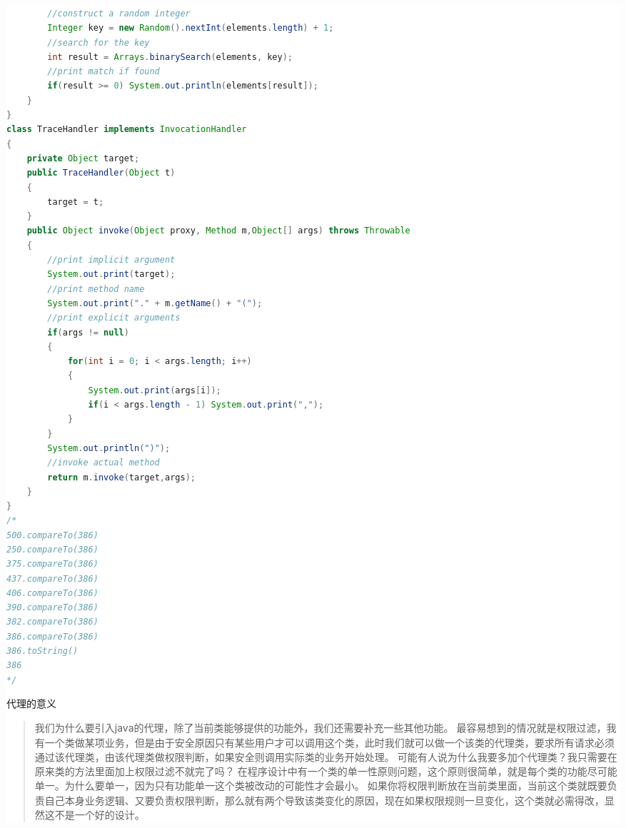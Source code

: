 ```java
        //construct a random integer
        Integer key = new Random().nextInt(elements.length) + 1;
        //search for the key
        int result = Arrays.binarySearch(elements, key);
        //print match if found
        if(result >= 0) System.out.println(elements[result]);
    }
}
class TraceHandler implements InvocationHandler
{
    private Object target;
    public TraceHandler(Object t)
    {
        target = t;
    }
    public Object invoke(Object proxy, Method m,Object[] args) throws Throwable
    {
        //print implicit argument
        System.out.print(target);
        //print method name
        System.out.print("." + m.getName() + "(");
        //print explicit arguments
        if(args != null)
        {
            for(int i = 0; i < args.length; i++)
            {
                System.out.print(args[i]);
                if(i < args.length - 1) System.out.print(",");
            }
        }
        System.out.println(")");
        //invoke actual method
        return m.invoke(target,args);
    }
}
/*
500.compareTo(386)
250.compareTo(386)
375.compareTo(386)
437.compareTo(386)
406.compareTo(386)
390.compareTo(386)
382.compareTo(386)
386.compareTo(386)
386.toString()
386
*/
```
代理的意义
>我们为什么要引入java的代理，除了当前类能够提供的功能外，我们还需要补充一些其他功能。
最容易想到的情况就是权限过滤，我有一个类做某项业务，但是由于安全原因只有某些用户才可以调用这个类，此时我们就可以做一个该类的代理类，要求所有请求必须通过该代理类，由该代理类做权限判断，如果安全则调用实际类的业务开始处理。
可能有人说为什么我要多加个代理类？我只需要在原来类的方法里面加上权限过滤不就完了吗？
在程序设计中有一个类的单一性原则问题，这个原则很简单，就是每个类的功能尽可能单一。为什么要单一，因为只有功能单一这个类被改动的可能性才会最小。
如果你将权限判断放在当前类里面，当前这个类就既要负责自己本身业务逻辑、又要负责权限判断，那么就有两个导致该类变化的原因，现在如果权限规则一旦变化，这个类就必需得改，显然这不是一个好的设计。
